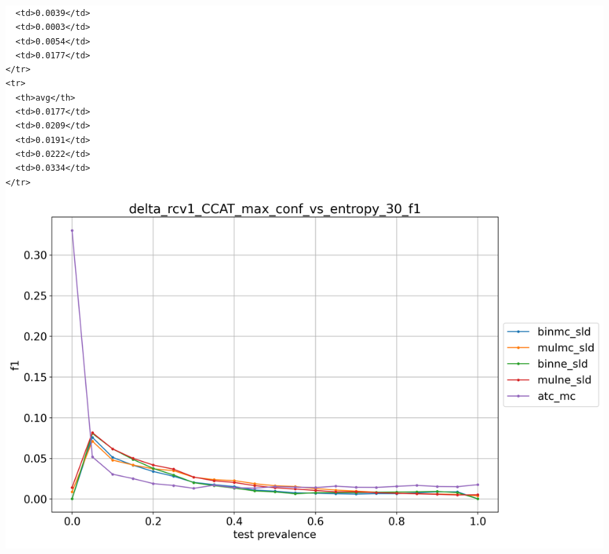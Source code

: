       <td>0.0039</td>
      <td>0.0003</td>
      <td>0.0054</td>
      <td>0.0177</td>
    </tr>
    <tr>
      <th>avg</th>
      <td>0.0177</td>
      <td>0.0209</td>
      <td>0.0191</td>
      <td>0.0222</td>
      <td>0.0334</td>
    </tr>
  </tbody>
</table>

![plot_delta](plot/delta_rcv1_CCAT_max_conf_vs_entropy_30_f1.png)
